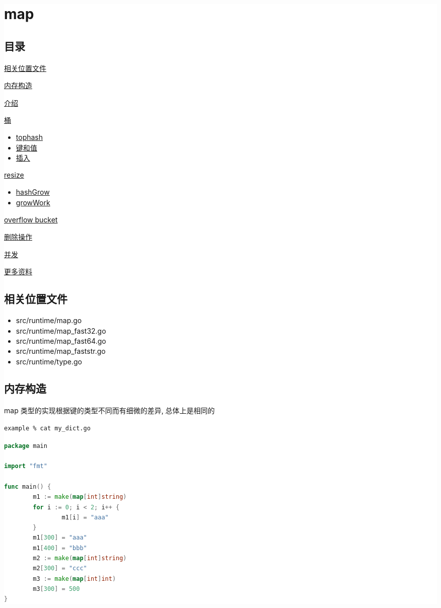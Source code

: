# map

## 目录

[相关位置文件](#相关位置文件)

[内存构造](#内存构造)

[介绍](#介绍)

[桶](#桶)

* [tophash](#tophash)
* [键和值](#键和值)
* [插入](#插入)

[resize](#resize)

* [hashGrow](#hashGrow)
* [growWork](#growWork)

[overflow bucket](#overflow-bucket)

[删除操作](#删除操作)

[并发](#并发)

[更多资料](#更多资料)



## 相关位置文件

* src/runtime/map.go
* src/runtime/map_fast32.go
* src/runtime/map_fast64.go
* src/runtime/map_faststr.go
* src/runtime/type.go

## 内存构造

map 类型的实现根据键的类型不同而有细微的差异, 总体上是相同的

```shell
example % cat my_dict.go
```

```go
package main

import "fmt"

func main() {
        m1 := make(map[int]string)
        for i := 0; i < 2; i++ {
                m1[i] = "aaa"
        }
        m1[300] = "aaa"
        m1[400] = "bbb"
        m2 := make(map[int]string)
        m2[300] = "ccc"
        m3 := make(map[int]int)
        m3[300] = 500
}
```
